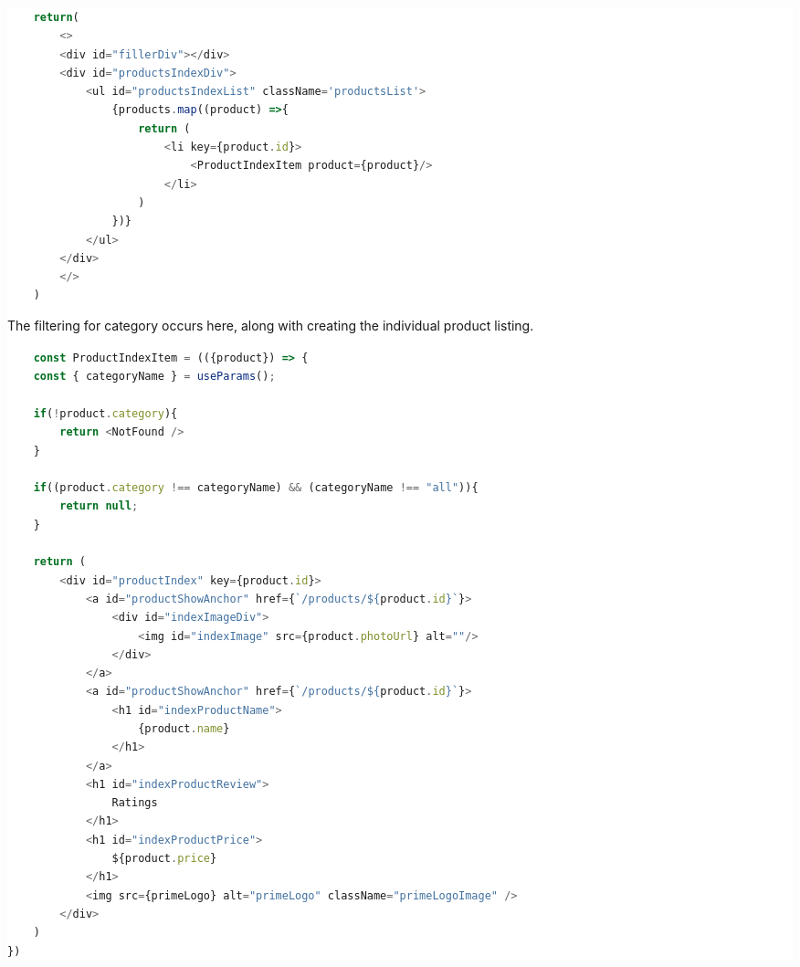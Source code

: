 ``` javascript
    return(
        <>
        <div id="fillerDiv"></div>
        <div id="productsIndexDiv">
            <ul id="productsIndexList" className='productsList'>
                {products.map((product) =>{
                    return (
                        <li key={product.id}>
                            <ProductIndexItem product={product}/>
                        </li>
                    )
                })}
            </ul>
        </div>
        </>
    )
```

The filtering for category occurs here, along with creating the individual product listing.

``` javascript
    const ProductIndexItem = (({product}) => {
    const { categoryName } = useParams();

    if(!product.category){
        return <NotFound />
    }
    
    if((product.category !== categoryName) && (categoryName !== "all")){
        return null;
    }
    
    return (
        <div id="productIndex" key={product.id}>
            <a id="productShowAnchor" href={`/products/${product.id}`}>
                <div id="indexImageDiv">
                    <img id="indexImage" src={product.photoUrl} alt=""/>
                </div>
            </a>
            <a id="productShowAnchor" href={`/products/${product.id}`}>
                <h1 id="indexProductName">
                    {product.name}
                </h1>
            </a>
            <h1 id="indexProductReview">
                Ratings 
            </h1>
            <h1 id="indexProductPrice">
                ${product.price}
            </h1>
            <img src={primeLogo} alt="primeLogo" className="primeLogoImage" /> 
        </div>
    )
})
```
